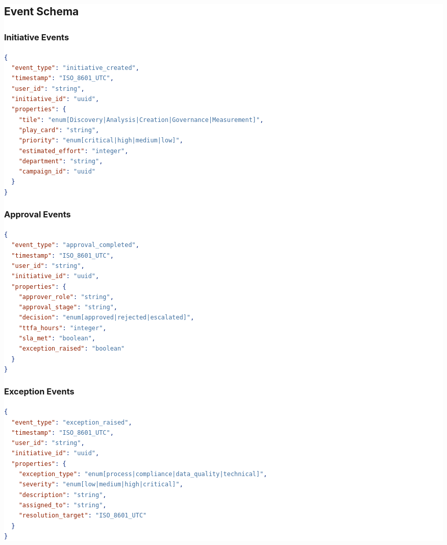 ## Event Schema

### Initiative Events
```json
{
  "event_type": "initiative_created",
  "timestamp": "ISO_8601_UTC",
  "user_id": "string",
  "initiative_id": "uuid",
  "properties": {
    "tile": "enum[Discovery|Analysis|Creation|Governance|Measurement]",
    "play_card": "string",
    "priority": "enum[critical|high|medium|low]",
    "estimated_effort": "integer", 
    "department": "string",
    "campaign_id": "uuid"
  }
}
```

### Approval Events
```json
{
  "event_type": "approval_completed",
  "timestamp": "ISO_8601_UTC", 
  "user_id": "string",
  "initiative_id": "uuid",
  "properties": {
    "approver_role": "string",
    "approval_stage": "string",
    "decision": "enum[approved|rejected|escalated]",
    "ttfa_hours": "integer",
    "sla_met": "boolean",
    "exception_raised": "boolean"
  }
}
```

### Exception Events
```json
{
  "event_type": "exception_raised",
  "timestamp": "ISO_8601_UTC",
  "user_id": "string", 
  "initiative_id": "uuid",
  "properties": {
    "exception_type": "enum[process|compliance|data_quality|technical]",
    "severity": "enum[low|medium|high|critical]",
    "description": "string",
    "assigned_to": "string",
    "resolution_target": "ISO_8601_UTC"
  }
}
```
